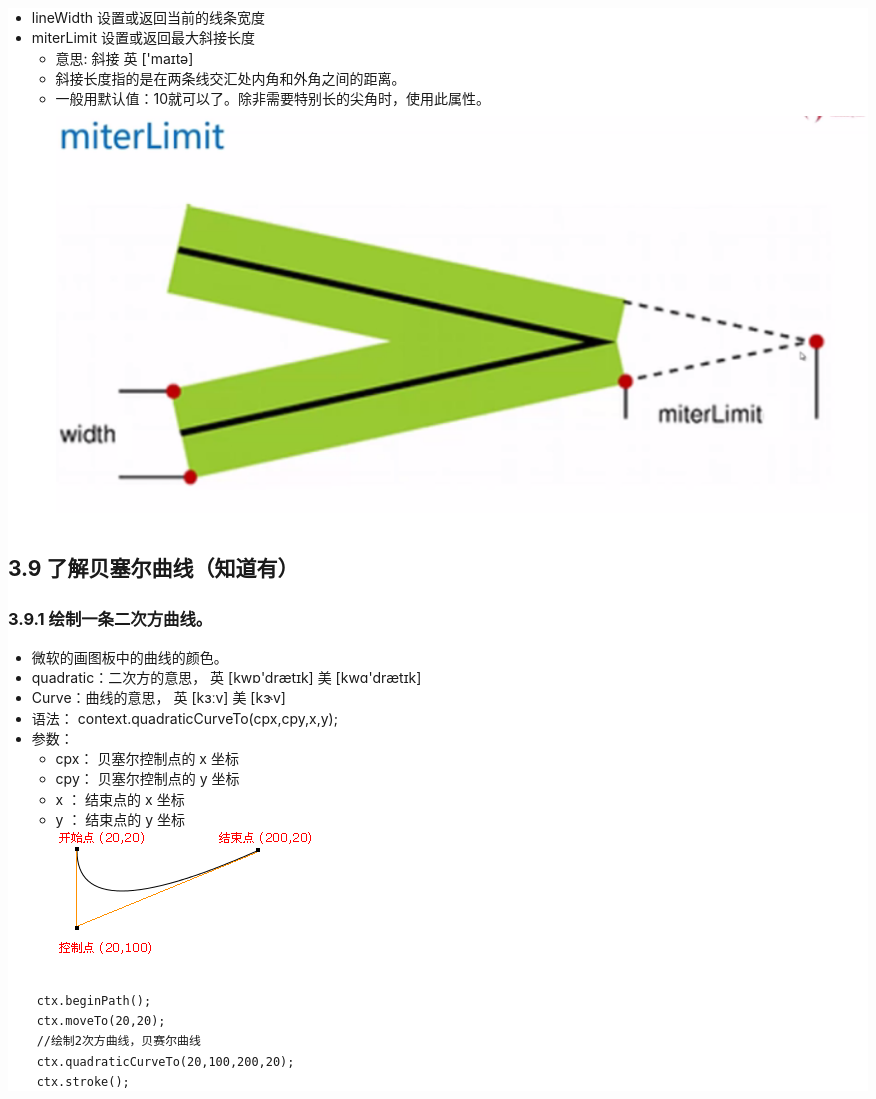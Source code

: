 +   lineWidth   设置或返回当前的线条宽度
+   miterLimit  设置或返回最大斜接长度
    * 意思:  斜接 英 ['maɪtə]  
    * 斜接长度指的是在两条线交汇处内角和外角之间的距离。
    * 一般用默认值：10就可以了。除非需要特别长的尖角时，使用此属性。
      <img src="imgs/MiterLimet.png" height="410" width="840" alt="">

## 3.9 了解贝塞尔曲线（知道有）
### 3.9.1 绘制一条二次方曲线。
+ 微软的画图板中的曲线的颜色。
+ quadratic：二次方的意思， 英 [kwɒ'drætɪk]   美 [kwɑ'drætɪk]
+ Curve：曲线的意思， 英 [kɜːv]   美 [kɝv]
+ 语法： context.quadraticCurveTo(cpx,cpy,x,y);
+ 参数：
    * cpx：   贝塞尔控制点的 x 坐标
    * cpy：   贝塞尔控制点的 y 坐标
    * x  ：   结束点的 x 坐标
    * y  ：   结束点的 y 坐标      
      <img src="imgs/quadraticcurve.gif" height="140" width="258" alt="">
```
    ctx.beginPath();
    ctx.moveTo(20,20);
    //绘制2次方曲线，贝赛尔曲线
    ctx.quadraticCurveTo(20,100,200,20);
    ctx.stroke();
```

